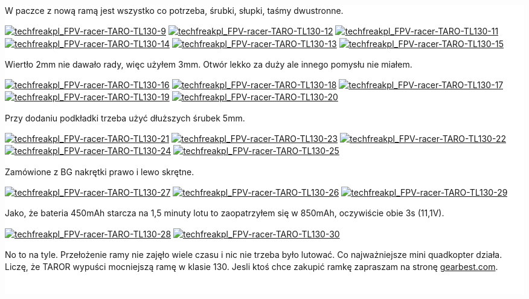 W paczce z nową ramą jest wszystko co potrzeba, śrubki, słupki, taśmy dwustronne.

[<img class="aligncenter size-full wp-image-11820" src="http://techfreak.pl/wp-content/uploads/2016/07/techfreakpl_FPV-racer-TARO-TL130-9.jpg" alt="techfreakpl_FPV-racer-TARO-TL130-9" width="1000" height="667" />][12] [<img class="aligncenter size-full wp-image-11821" src="http://techfreak.pl/wp-content/uploads/2016/07/techfreakpl_FPV-racer-TARO-TL130-12.jpg" alt="techfreakpl_FPV-racer-TARO-TL130-12" width="1000" height="667" />][13] [<img class="aligncenter size-full wp-image-11822" src="http://techfreak.pl/wp-content/uploads/2016/07/techfreakpl_FPV-racer-TARO-TL130-11.jpg" alt="techfreakpl_FPV-racer-TARO-TL130-11" width="1000" height="667" />][14] [<img class="aligncenter size-full wp-image-11823" src="http://techfreak.pl/wp-content/uploads/2016/07/techfreakpl_FPV-racer-TARO-TL130-14.jpg" alt="techfreakpl_FPV-racer-TARO-TL130-14" width="1000" height="667" />][15] [<img class="aligncenter size-full wp-image-11824" src="http://techfreak.pl/wp-content/uploads/2016/07/techfreakpl_FPV-racer-TARO-TL130-13.jpg" alt="techfreakpl_FPV-racer-TARO-TL130-13" width="1000" height="667" />][16] [<img class="aligncenter size-full wp-image-11825" src="http://techfreak.pl/wp-content/uploads/2016/07/techfreakpl_FPV-racer-TARO-TL130-15.jpg" alt="techfreakpl_FPV-racer-TARO-TL130-15" width="1000" height="667" />][17]

Wiertło 2mm nie dawało rady, więc użyłem 3mm. Otwór lekko za duży ale innego pomysłu nie miałem.

[<img class="aligncenter size-full wp-image-11826" src="http://techfreak.pl/wp-content/uploads/2016/07/techfreakpl_FPV-racer-TARO-TL130-16.jpg" alt="techfreakpl_FPV-racer-TARO-TL130-16" width="1000" height="667" />][18] [<img class="aligncenter size-full wp-image-11827" src="http://techfreak.pl/wp-content/uploads/2016/07/techfreakpl_FPV-racer-TARO-TL130-18.jpg" alt="techfreakpl_FPV-racer-TARO-TL130-18" width="1000" height="667" />][19] [<img class="aligncenter size-full wp-image-11828" src="http://techfreak.pl/wp-content/uploads/2016/07/techfreakpl_FPV-racer-TARO-TL130-17.jpg" alt="techfreakpl_FPV-racer-TARO-TL130-17" width="1000" height="667" />][20] [<img class="aligncenter size-full wp-image-11829" src="http://techfreak.pl/wp-content/uploads/2016/07/techfreakpl_FPV-racer-TARO-TL130-19.jpg" alt="techfreakpl_FPV-racer-TARO-TL130-19" width="1000" height="667" />][21] [<img class="aligncenter size-full wp-image-11830" src="http://techfreak.pl/wp-content/uploads/2016/07/techfreakpl_FPV-racer-TARO-TL130-20.jpg" alt="techfreakpl_FPV-racer-TARO-TL130-20" width="1000" height="667" />][22]

Przy dodaniu podkładki trzeba użyć dłuższych śrubek 5mm.

[<img class="aligncenter size-full wp-image-11831" src="http://techfreak.pl/wp-content/uploads/2016/07/techfreakpl_FPV-racer-TARO-TL130-21.jpg" alt="techfreakpl_FPV-racer-TARO-TL130-21" width="1000" height="667" />][23] [<img class="aligncenter size-full wp-image-11832" src="http://techfreak.pl/wp-content/uploads/2016/07/techfreakpl_FPV-racer-TARO-TL130-23.jpg" alt="techfreakpl_FPV-racer-TARO-TL130-23" width="1000" height="667" />][24] [<img class="aligncenter size-full wp-image-11833" src="http://techfreak.pl/wp-content/uploads/2016/07/techfreakpl_FPV-racer-TARO-TL130-22.jpg" alt="techfreakpl_FPV-racer-TARO-TL130-22" width="1000" height="667" />][25] [<img class="aligncenter size-full wp-image-11834" src="http://techfreak.pl/wp-content/uploads/2016/07/techfreakpl_FPV-racer-TARO-TL130-24.jpg" alt="techfreakpl_FPV-racer-TARO-TL130-24" width="1000" height="667" />][26] [<img class="aligncenter size-full wp-image-11835" src="http://techfreak.pl/wp-content/uploads/2016/07/techfreakpl_FPV-racer-TARO-TL130-25.jpg" alt="techfreakpl_FPV-racer-TARO-TL130-25" width="1000" height="667" />][27]

Zamówione z BG nakrętki prawo i lewo skrętne.

[<img class="aligncenter size-full wp-image-11836" src="http://techfreak.pl/wp-content/uploads/2016/07/techfreakpl_FPV-racer-TARO-TL130-27.jpg" alt="techfreakpl_FPV-racer-TARO-TL130-27" width="1000" height="667" />][28] [<img class="aligncenter size-full wp-image-11837" src="http://techfreak.pl/wp-content/uploads/2016/07/techfreakpl_FPV-racer-TARO-TL130-26.jpg" alt="techfreakpl_FPV-racer-TARO-TL130-26" width="1000" height="667" />][29] [<img class="aligncenter size-full wp-image-11838" src="http://techfreak.pl/wp-content/uploads/2016/07/techfreakpl_FPV-racer-TARO-TL130-29.jpg" alt="techfreakpl_FPV-racer-TARO-TL130-29" width="1000" height="667" />][30]

Jako, że bateria 450mAh starcza na 1,5 minuty lotu to zaopatrzyłem się w 850mAh, oczywiście obie 3s (11,1V).

[<img class="aligncenter size-full wp-image-11839" src="http://techfreak.pl/wp-content/uploads/2016/07/techfreakpl_FPV-racer-TARO-TL130-28.jpg" alt="techfreakpl_FPV-racer-TARO-TL130-28" width="1000" height="667" />][31] [<img class="aligncenter size-full wp-image-11840" src="http://techfreak.pl/wp-content/uploads/2016/07/techfreakpl_FPV-racer-TARO-TL130-30.jpg" alt="techfreakpl_FPV-racer-TARO-TL130-30" width="1000" height="667" />][32]

No to na tyle. Przełożenie ramy nie zajęło wiele czasu i nic nie trzeba było lutować. Co najważniejsze mini quadkopter działa. Liczę, że TAROR wypuści mocniejszą ramę w klasie 130. Jesli ktoś chce zakupić ramkę zapraszam na stronę [gearbest.com][4].

&nbsp;

 [1]: http://techfreak.pl/nowe-silniki-dla-tarot-130/
 [2]: http://techfreak.pl/wp-content/uploads/2016/07/techfreakpl_FPV-racer-TARO-TL130-2.jpg
 [3]: http://techfreak.pl/wp-content/uploads/2016/07/techfreakpl_FPV-racer-TARO-TL130-3.jpg
 [4]: http://bit.ly/2a6VRcI
 [5]: http://techfreak.pl/wp-content/uploads/2016/07/techfreakpl_FPV-racer-TARO-TL130-1.jpg
 [6]: http://techfreak.pl/wp-content/uploads/2016/07/techfreakpl_FPV-racer-TARO-TL130-5.jpg
 [7]: http://techfreak.pl/wp-content/uploads/2016/07/techfreakpl_FPV-racer-TARO-TL130-4.jpg
 [8]: http://techfreak.pl/wp-content/uploads/2016/07/techfreakpl_FPV-racer-TARO-TL130-6.jpg

 [9]: http://techfreak.pl/wp-content/uploads/2016/07/techfreakpl_FPV-racer-TARO-TL130-8.jpg
 [10]: http://techfreak.pl/wp-content/uploads/2016/07/techfreakpl_FPV-racer-TARO-TL130-7.jpg
 [11]: http://techfreak.pl/wp-content/uploads/2016/07/techfreakpl_FPV-racer-TARO-TL130-10.jpg
 [12]: http://techfreak.pl/wp-content/uploads/2016/07/techfreakpl_FPV-racer-TARO-TL130-9.jpg
 [13]: http://techfreak.pl/wp-content/uploads/2016/07/techfreakpl_FPV-racer-TARO-TL130-12.jpg
 [14]: http://techfreak.pl/wp-content/uploads/2016/07/techfreakpl_FPV-racer-TARO-TL130-11.jpg
 [15]: http://techfreak.pl/wp-content/uploads/2016/07/techfreakpl_FPV-racer-TARO-TL130-14.jpg
 [16]: http://techfreak.pl/wp-content/uploads/2016/07/techfreakpl_FPV-racer-TARO-TL130-13.jpg
 [17]: http://techfreak.pl/wp-content/uploads/2016/07/techfreakpl_FPV-racer-TARO-TL130-15.jpg
 [18]: http://techfreak.pl/wp-content/uploads/2016/07/techfreakpl_FPV-racer-TARO-TL130-16.jpg
 [19]: http://techfreak.pl/wp-content/uploads/2016/07/techfreakpl_FPV-racer-TARO-TL130-18.jpg
 [20]: http://techfreak.pl/wp-content/uploads/2016/07/techfreakpl_FPV-racer-TARO-TL130-17.jpg
 [21]: http://techfreak.pl/wp-content/uploads/2016/07/techfreakpl_FPV-racer-TARO-TL130-19.jpg
 [22]: http://techfreak.pl/wp-content/uploads/2016/07/techfreakpl_FPV-racer-TARO-TL130-20.jpg
 [23]: http://techfreak.pl/wp-content/uploads/2016/07/techfreakpl_FPV-racer-TARO-TL130-21.jpg
 [24]: http://techfreak.pl/wp-content/uploads/2016/07/techfreakpl_FPV-racer-TARO-TL130-23.jpg
 [25]: http://techfreak.pl/wp-content/uploads/2016/07/techfreakpl_FPV-racer-TARO-TL130-22.jpg
 [26]: http://techfreak.pl/wp-content/uploads/2016/07/techfreakpl_FPV-racer-TARO-TL130-24.jpg
 [27]: http://techfreak.pl/wp-content/uploads/2016/07/techfreakpl_FPV-racer-TARO-TL130-25.jpg
 [28]: http://techfreak.pl/wp-content/uploads/2016/07/techfreakpl_FPV-racer-TARO-TL130-27.jpg
 [29]: http://techfreak.pl/wp-content/uploads/2016/07/techfreakpl_FPV-racer-TARO-TL130-26.jpg
 [30]: http://techfreak.pl/wp-content/uploads/2016/07/techfreakpl_FPV-racer-TARO-TL130-29.jpg
 [31]: http://techfreak.pl/wp-content/uploads/2016/07/techfreakpl_FPV-racer-TARO-TL130-28.jpg
 [32]: http://techfreak.pl/wp-content/uploads/2016/07/techfreakpl_FPV-racer-TARO-TL130-30.jpg